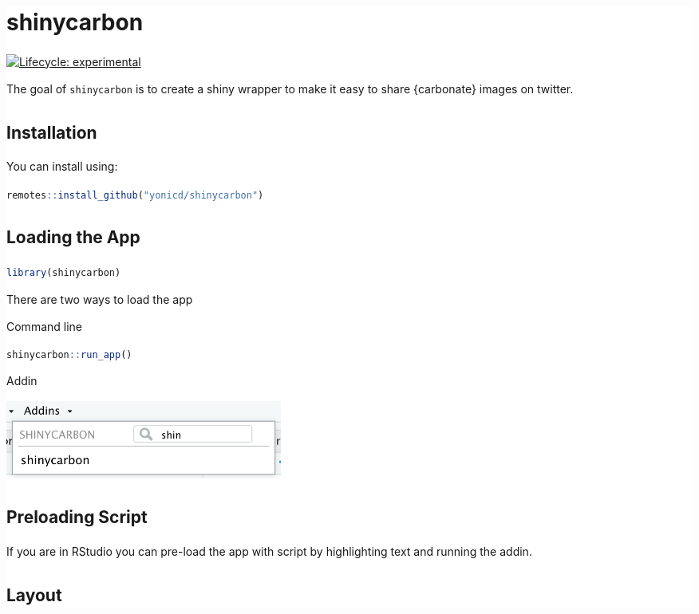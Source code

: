 


# shinycarbon



[![Lifecycle:
experimental](https://img.shields.io/badge/lifecycle-experimental-orange.svg)](https://www.tidyverse.org/lifecycle/#experimental)


The goal of `shinycarbon` is to create a shiny wrapper to make it easy
to share {carbonate} images on twitter.

## Installation

You can install using:

``` r
remotes::install_github("yonicd/shinycarbon")
```

## Loading the App

``` r
library(shinycarbon)
```

There are two ways to load the app

Command line

``` r
shinycarbon::run_app()
```

Addin

<img src="inst/addin.png" width="40%" />

## Preloading Script

If you are in RStudio you can pre-load the app with script by
highlighting text and running the addin.

## Layout
